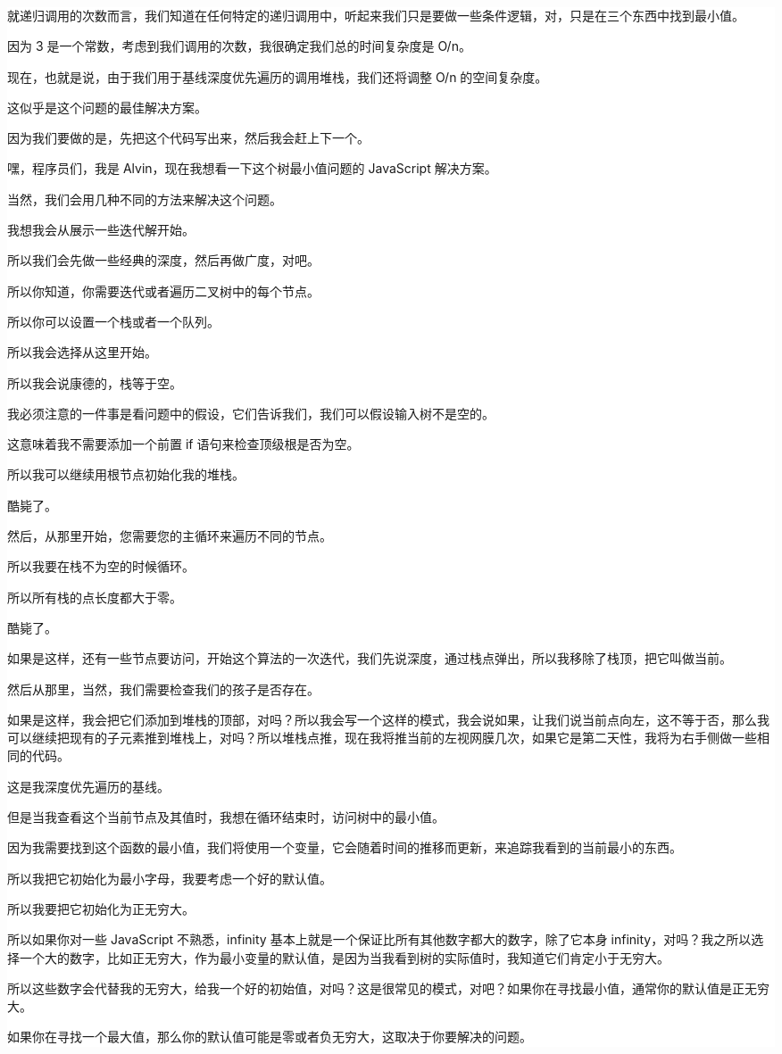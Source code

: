 就递归调用的次数而言，我们知道在任何特定的递归调用中，听起来我们只是要做一些条件逻辑，对，只是在三个东西中找到最小值。

因为 3 是一个常数，考虑到我们调用的次数，我很确定我们总的时间复杂度是 O/n。

现在，也就是说，由于我们用于基线深度优先遍历的调用堆栈，我们还将调整 O/n 的空间复杂度。

这似乎是这个问题的最佳解决方案。

因为我们要做的是，先把这个代码写出来，然后我会赶上下一个。

嘿，程序员们，我是 Alvin，现在我想看一下这个树最小值问题的 JavaScript 解决方案。

当然，我们会用几种不同的方法来解决这个问题。

我想我会从展示一些迭代解开始。

所以我们会先做一些经典的深度，然后再做广度，对吧。

所以你知道，你需要迭代或者遍历二叉树中的每个节点。

所以你可以设置一个栈或者一个队列。

所以我会选择从这里开始。

所以我会说康德的，栈等于空。

我必须注意的一件事是看问题中的假设，它们告诉我们，我们可以假设输入树不是空的。

这意味着我不需要添加一个前置 if 语句来检查顶级根是否为空。

所以我可以继续用根节点初始化我的堆栈。

酷毙了。

然后，从那里开始，您需要您的主循环来遍历不同的节点。

所以我要在栈不为空的时候循环。

所以所有栈的点长度都大于零。

酷毙了。

如果是这样，还有一些节点要访问，开始这个算法的一次迭代，我们先说深度，通过栈点弹出，所以我移除了栈顶，把它叫做当前。

然后从那里，当然，我们需要检查我们的孩子是否存在。

如果是这样，我会把它们添加到堆栈的顶部，对吗？所以我会写一个这样的模式，我会说如果，让我们说当前点向左，这不等于否，那么我可以继续把现有的子元素推到堆栈上，对吗？所以堆栈点推，现在我将推当前的左视网膜几次，如果它是第二天性，我将为右手侧做一些相同的代码。

这是我深度优先遍历的基线。

但是当我查看这个当前节点及其值时，我想在循环结束时，访问树中的最小值。

因为我需要找到这个函数的最小值，我们将使用一个变量，它会随着时间的推移而更新，来追踪我看到的当前最小的东西。

所以我把它初始化为最小字母，我要考虑一个好的默认值。

所以我要把它初始化为正无穷大。

所以如果你对一些 JavaScript 不熟悉，infinity 基本上就是一个保证比所有其他数字都大的数字，除了它本身 infinity，对吗？我之所以选择一个大的数字，比如正无穷大，作为最小变量的默认值，是因为当我看到树的实际值时，我知道它们肯定小于无穷大。

所以这些数字会代替我的无穷大，给我一个好的初始值，对吗？这是很常见的模式，对吧？如果你在寻找最小值，通常你的默认值是正无穷大。

如果你在寻找一个最大值，那么你的默认值可能是零或者负无穷大，这取决于你要解决的问题。

